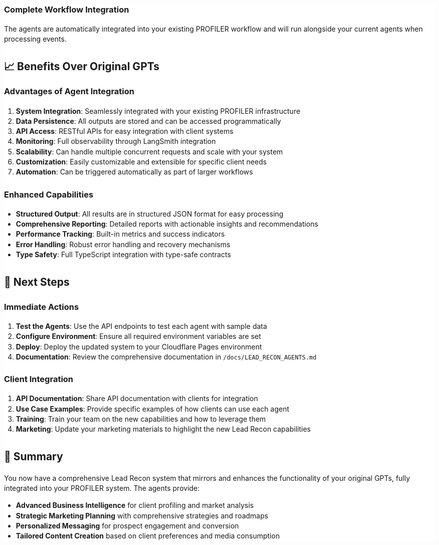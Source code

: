### **Complete Workflow Integration**

The agents are automatically integrated into your existing PROFILER workflow and will run alongside your current agents when processing events.

## 📈 Benefits Over Original GPTs

### **Advantages of Agent Integration**

1. **System Integration**: Seamlessly integrated with your existing PROFILER infrastructure
2. **Data Persistence**: All outputs are stored and can be accessed programmatically
3. **API Access**: RESTful APIs for easy integration with client systems
4. **Monitoring**: Full observability through LangSmith integration
5. **Scalability**: Can handle multiple concurrent requests and scale with your system
6. **Customization**: Easily customizable and extensible for specific client needs
7. **Automation**: Can be triggered automatically as part of larger workflows

### **Enhanced Capabilities**

- **Structured Output**: All results are in structured JSON format for easy processing
- **Comprehensive Reporting**: Detailed reports with actionable insights and recommendations
- **Performance Tracking**: Built-in metrics and success indicators
- **Error Handling**: Robust error handling and recovery mechanisms
- **Type Safety**: Full TypeScript integration with type-safe contracts

## 🔄 Next Steps

### **Immediate Actions**

1. **Test the Agents**: Use the API endpoints to test each agent with sample data
2. **Configure Environment**: Ensure all required environment variables are set
3. **Deploy**: Deploy the updated system to your Cloudflare Pages environment
4. **Documentation**: Review the comprehensive documentation in `/docs/LEAD_RECON_AGENTS.md`

### **Client Integration**

1. **API Documentation**: Share API documentation with clients for integration
2. **Use Case Examples**: Provide specific examples of how clients can use each agent
3. **Training**: Train your team on the new capabilities and how to leverage them
4. **Marketing**: Update your marketing materials to highlight the new Lead Recon capabilities

## 🎉 Summary

You now have a comprehensive Lead Recon system that mirrors and enhances the functionality of your original GPTs, fully integrated into your PROFILER system. The agents provide:

- **Advanced Business Intelligence** for client profiling and market analysis
- **Strategic Marketing Planning** with comprehensive strategies and roadmaps
- **Personalized Messaging** for prospect engagement and conversion
- **Tailored Content Creation** based on client preferences and media consumption

